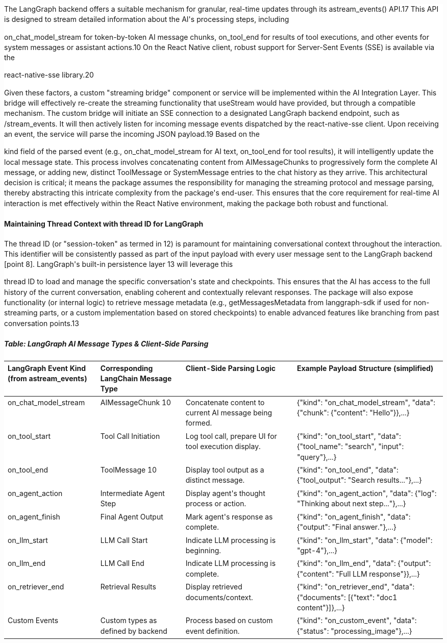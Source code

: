 The LangGraph backend offers a suitable mechanism for granular, real-time updates through its astream\_events() API.17 This API is designed to stream detailed information about the AI's processing steps, including

on\_chat\_model\_stream for token-by-token AI message chunks, on\_tool\_end for results of tool executions, and other events for system messages or assistant actions.10 On the React Native client, robust support for Server-Sent Events (SSE) is available via the

react-native-sse library.20

Given these factors, a custom "streaming bridge" component or service will be implemented within the AI Integration Layer. This bridge will effectively re-create the streaming functionality that useStream would have provided, but through a compatible mechanism. The custom bridge will initiate an SSE connection to a designated LangGraph backend endpoint, such as /stream\_events. It will then actively listen for incoming message events dispatched by the react-native-sse client. Upon receiving an event, the service will parse the incoming JSON payload.19 Based on the

kind field of the parsed event (e.g., on\_chat\_model\_stream for AI text, on\_tool\_end for tool results), it will intelligently update the local message state. This process involves concatenating content from AIMessageChunks to progressively form the complete AI message, or adding new, distinct ToolMessage or SystemMessage entries to the chat history as they arrive. This architectural decision is critical; it means the package assumes the responsibility for managing the streaming protocol and message parsing, thereby abstracting this intricate complexity from the package's end-user. This ensures that the core requirement for real-time AI interaction is met effectively within the React Native environment, making the package both robust and functional.

#### **Maintaining Thread Context with thread ID for LangGraph**

The thread ID (or "session-token" as termed in 12) is paramount for maintaining conversational context throughout the interaction. This identifier will be consistently passed as part of the input payload with every user message sent to the LangGraph backend \[point 8\]. LangGraph's built-in persistence layer 13 will leverage this

thread ID to load and manage the specific conversation's state and checkpoints. This ensures that the AI has access to the full history of the current conversation, enabling coherent and contextually relevant responses. The package will also expose functionality (or internal logic) to retrieve message metadata (e.g., getMessagesMetadata from langgraph-sdk if used for non-streaming parts, or a custom implementation based on stored checkpoints) to enable advanced features like branching from past conversation points.13

##### **Table: LangGraph AI Message Types & Client-Side Parsing**

| LangGraph Event Kind (from astream\_events) | Corresponding LangChain Message Type | Client-Side Parsing Logic | Example Payload Structure (simplified) |
| :---- | :---- | :---- | :---- |
| on\_chat\_model\_stream | AIMessageChunk 10 | Concatenate content to current AI message being formed. | {"kind": "on\_chat\_model\_stream", "data": {"chunk": {"content": "Hello"}},...} |
| on\_tool\_start | Tool Call Initiation | Log tool call, prepare UI for tool execution display. | {"kind": "on\_tool\_start", "data": {"tool\_name": "search", "input": "query"},...} |
| on\_tool\_end | ToolMessage 10 | Display tool output as a distinct message. | {"kind": "on\_tool\_end", "data": {"tool\_output": "Search results..."},...} |
| on\_agent\_action | Intermediate Agent Step | Display agent's thought process or action. | {"kind": "on\_agent\_action", "data": {"log": "Thinking about next step..."},...} |
| on\_agent\_finish | Final Agent Output | Mark agent's response as complete. | {"kind": "on\_agent\_finish", "data": {"output": "Final answer."},...} |
| on\_llm\_start | LLM Call Start | Indicate LLM processing is beginning. | {"kind": "on\_llm\_start", "data": {"model": "gpt-4"},...} |
| on\_llm\_end | LLM Call End | Indicate LLM processing is complete. | {"kind": "on\_llm\_end", "data": {"output": {"content": "Full LLM response"}},...} |
| on\_retriever\_end | Retrieval Results | Display retrieved documents/context. | {"kind": "on\_retriever\_end", "data": {"documents": \[{"text": "doc1 content"}\]},...} |
| Custom Events | Custom types as defined by backend | Process based on custom event definition. | {"kind": "on\_custom\_event", "data": {"status": "processing\_image"},...} |
